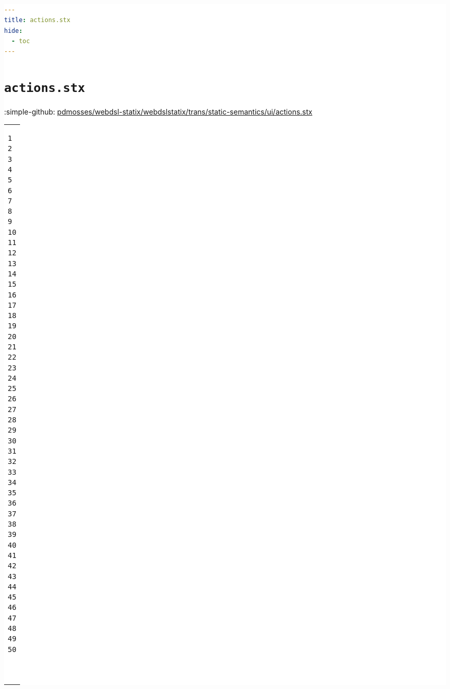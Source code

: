 ```yaml
---
title: actions.stx
hide:
  - toc
---
```


# `actions.stx`

:simple-github: [pdmosses/webdsl-statix/webdslstatix/trans/static-semantics/ui/actions.stx]

[pdmosses/webdsl-statix/webdslstatix/trans/static-semantics/ui/actions.stx]: https://github.com/pdmosses/webdsl-statix/blob/master/webdslstatix/trans/static-semantics/ui/actions.stx "The source file on GitHub"

<div class="stx"><table class="highlighttable"><tbody><tr><td class="linenos"><div class="linenodiv"><pre><span></span>1
2
3
4
5
6
7
8
9
10
11
12
13
14
15
16
17
18
19
20
21
22
23
24
25
26
27
28
29
30
31
32
33
34
35
36
37
38
39
40
41
42
43
44
45
46
47
48
49
50